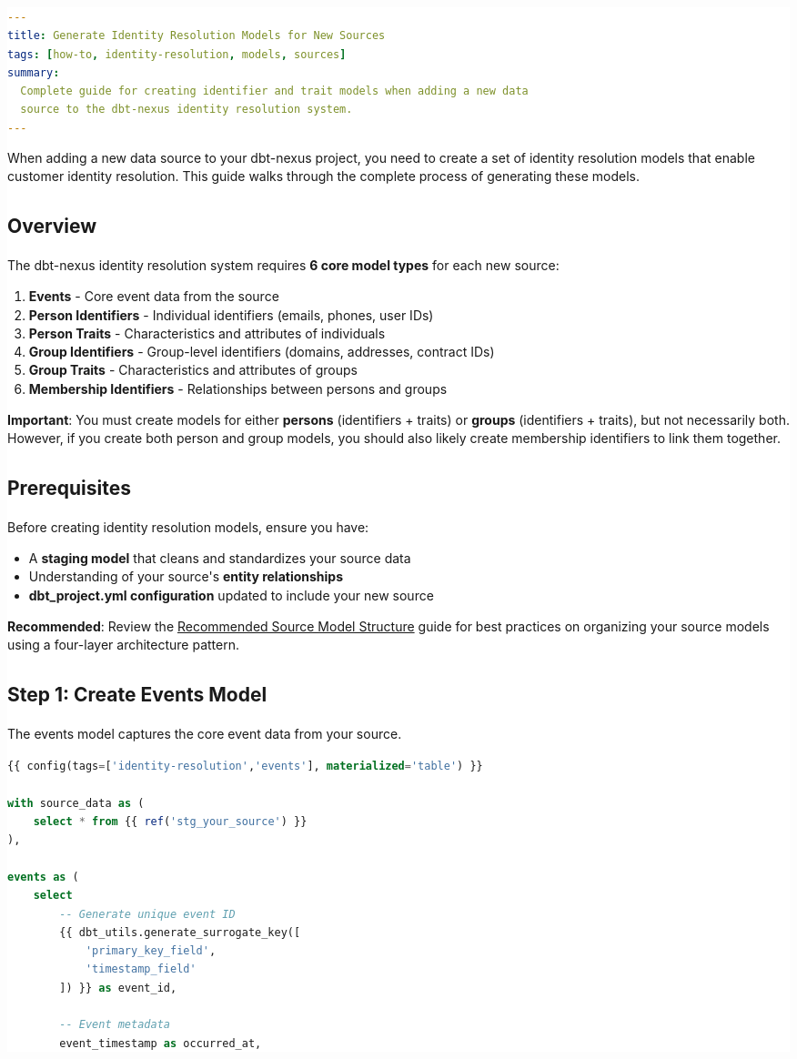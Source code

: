 ```yaml
---
title: Generate Identity Resolution Models for New Sources
tags: [how-to, identity-resolution, models, sources]
summary:
  Complete guide for creating identifier and trait models when adding a new data
  source to the dbt-nexus identity resolution system.
---
```


When adding a new data source to your dbt-nexus project, you need to create a
set of identity resolution models that enable customer identity resolution. This
guide walks through the complete process of generating these models.

## Overview

The dbt-nexus identity resolution system requires **6 core model types** for
each new source:

1. **Events** - Core event data from the source
2. **Person Identifiers** - Individual identifiers (emails, phones, user IDs)
3. **Person Traits** - Characteristics and attributes of individuals
4. **Group Identifiers** - Group-level identifiers (domains, addresses, contract
   IDs)
5. **Group Traits** - Characteristics and attributes of groups
6. **Membership Identifiers** - Relationships between persons and groups

**Important**: You must create models for either **persons** (identifiers +
traits) or **groups** (identifiers + traits), but not necessarily both. However,
if you create both person and group models, you should also likely create
membership identifiers to link them together.

## Prerequisites

Before creating identity resolution models, ensure you have:

- A **staging model** that cleans and standardizes your source data
- Understanding of your source's **entity relationships**
- **dbt_project.yml configuration** updated to include your new source

**Recommended**: Review the
[Recommended Source Model Structure](recommend-source-model-structure.md) guide
for best practices on organizing your source models using a four-layer
architecture pattern.

## Step 1: Create Events Model

The events model captures the core event data from your source.

```sql
{{ config(tags=['identity-resolution','events'], materialized='table') }}

with source_data as (
    select * from {{ ref('stg_your_source') }}
),

events as (
    select
        -- Generate unique event ID
        {{ dbt_utils.generate_surrogate_key([
            'primary_key_field',
            'timestamp_field'
        ]) }} as event_id,

        -- Event metadata
        event_timestamp as occurred_at,
```